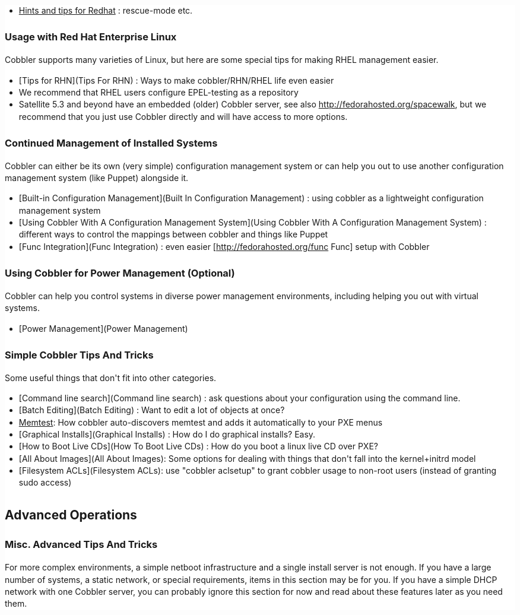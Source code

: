 * [Hints and tips for Redhat](Hints-redhat) :  rescue-mode etc.

### Usage with Red Hat Enterprise Linux

Cobbler supports many varieties of Linux, but here are some special tips for making RHEL management easier.

  * [Tips for RHN](Tips For RHN) :  Ways to make cobbler/RHN/RHEL life even easier
  * We recommend that RHEL users configure EPEL-testing as a repository
  * Satellite 5.3 and beyond have an embedded (older) Cobbler server, see also http://fedorahosted.org/spacewalk, but we recommend that you just use Cobbler directly and will have access to more options.

### Continued Management of Installed Systems

Cobbler can either be its own (very simple) configuration management system or can help you out to use another configuration management system (like Puppet) alongside it.

  * [Built-in Configuration Management](Built In Configuration Management) : using cobbler as a lightweight configuration management system
  * [Using Cobbler With A Configuration Management System](Using Cobbler With A Configuration Management System) : different ways to control the mappings between cobbler and things like Puppet
  * [Func Integration](Func Integration) : even easier [http://fedorahosted.org/func Func] setup with Cobbler

### Using Cobbler for Power Management (Optional)

Cobbler can help you control systems in diverse power management environments, including helping you out with virtual systems.

  * [Power Management](Power Management)

### Simple Cobbler Tips And Tricks

Some useful things that don't fit into other categories.

  * [Command line search](Command line search) : ask questions about your configuration using the command line.
  * [Batch Editing](Batch Editing) : Want to edit a lot of objects at once?
  * [Memtest](Memtest): How cobbler auto-discovers memtest and adds it automatically to your PXE menus
  * [Graphical Installs](Graphical Installs) : How do I do graphical installs?   Easy.
  * [How to Boot Live CDs](How To Boot Live CDs) : How do you boot a linux live CD over PXE?
  * [All About Images](All About Images): Some options for dealing with things that don't fall into the kernel+initrd model
  * [Filesystem ACLs](Filesystem ACLs): use "cobbler aclsetup" to grant cobbler usage to non-root users (instead of granting sudo access)

## Advanced Operations

### Misc. Advanced Tips And Tricks

For more complex environments, a simple netboot infrastructure and a single install server is not enough.  If you have a large number of systems, a static network, or special requirements, items in this section may be for you.   If you have a simple DHCP network with one Cobbler server, you can probably ignore this section for now and read about these features later as you need them.
